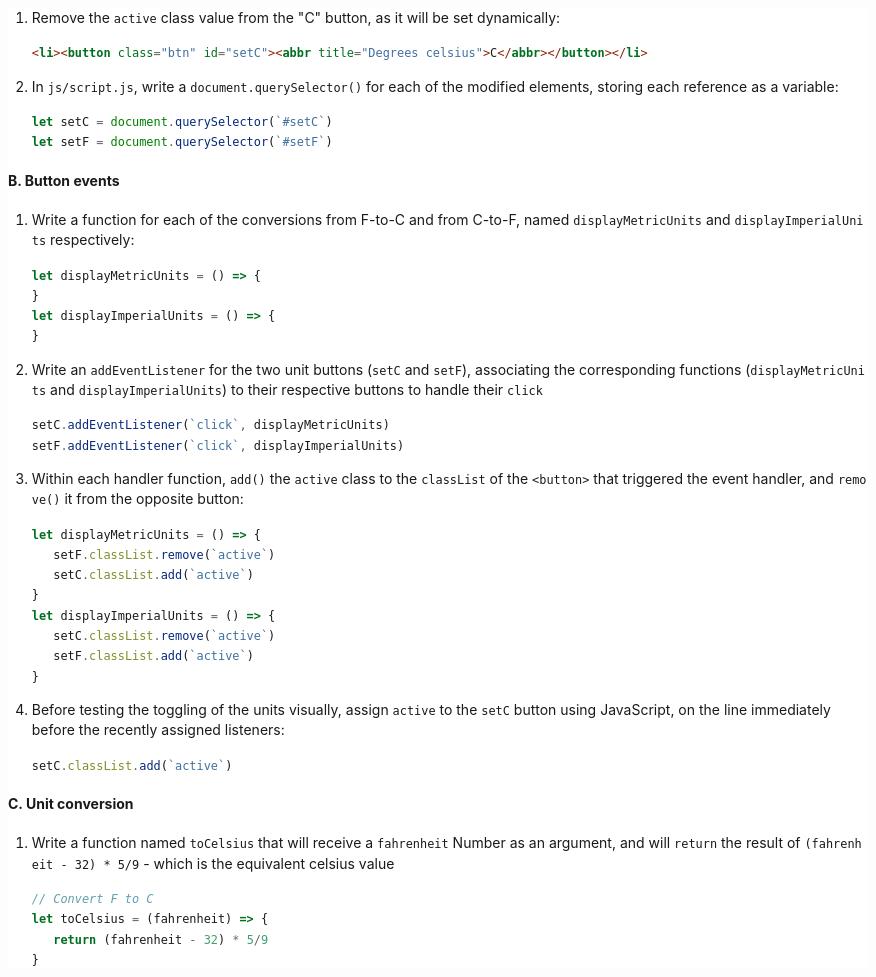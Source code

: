    1. Remove the `active` class value from the "C" button, as it will be set dynamically:
      ```html
      <li><button class="btn" id="setC"><abbr title="Degrees celsius">C</abbr></button></li>
      ```

1. In `js/script.js`, write a `document.querySelector()` for each of the modified elements, storing each reference as a variable:
   ```javascript
   let setC = document.querySelector(`#setC`)
   let setF = document.querySelector(`#setF`)
   ```

#### B. Button events

1. Write a function for each of the conversions from F-to-C and from C-to-F, named `displayMetricUnits` and `displayImperialUnits` respectively:
   ```javascript
   let displayMetricUnits = () => {
   }
   let displayImperialUnits = () => {
   }
   ```

1. Write an `addEventListener` for the two unit buttons (`setC` and `setF`), associating the corresponding functions (`displayMetricUnits` and `displayImperialUnits`) to their respective buttons to handle their `click`
   ```javascript
   setC.addEventListener(`click`, displayMetricUnits)
   setF.addEventListener(`click`, displayImperialUnits)
   ```

1. Within each handler function, `add()` the `active` class to the `classList` of the `<button>` that triggered the event handler, and `remove()` it from the opposite button:
   ```javascript
   let displayMetricUnits = () => {
      setF.classList.remove(`active`)
      setC.classList.add(`active`)
   }
   let displayImperialUnits = () => {
      setC.classList.remove(`active`)
      setF.classList.add(`active`)
   }
   ```

1. Before testing the toggling of the units visually, assign `active` to the `setC` button using JavaScript, on the line immediately before the recently assigned listeners:
   ```javascript
   setC.classList.add(`active`)
   ```

#### C. Unit conversion

1. Write a function named `toCelsius` that will receive a `fahrenheit` Number as an argument, and will `return` the result of `(fahrenheit - 32) * 5/9` - which is the equivalent celsius value
   ```javascript
   // Convert F to C
   let toCelsius = (fahrenheit) => {
      return (fahrenheit - 32) * 5/9
   }
   ```
